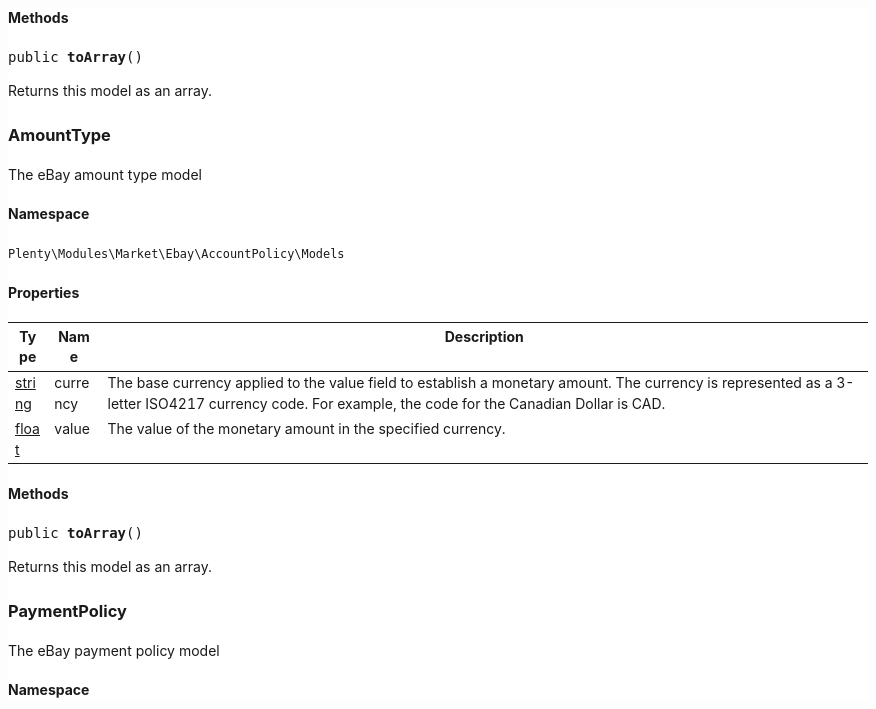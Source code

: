 
#### Methods

<pre>public <strong>toArray</strong>()</pre>

    
Returns this model as an array.
    

### AmountType<a name="market_models_amounttype"></a>

The eBay amount type model


#### Namespace

`Plenty\Modules\Market\Ebay\AccountPolicy\Models`




#### Properties

<table class="table table-bordered table-striped table-condensed table-hover">
    <thead>
    <tr>
        <th>Type</th>
        <th>Name</th>
        <th>Description</th>
    </tr>
    </thead>
    <tbody><tr>
            <td><a target="_blank" href="http://php.net/string">string</a></td>
            <td>currency</td>
            <td>The base currency applied to the value field to establish a monetary amount. The currency is represented as a 3-letter ISO4217 currency code. For example, the code for the Canadian Dollar is CAD.</td>
        </tr><tr>
            <td><a target="_blank" href="http://php.net/float">float</a></td>
            <td>value</td>
            <td>The value of the monetary amount in the specified currency.</td>
        </tr></tbody>
</table>


#### Methods

<pre>public <strong>toArray</strong>()</pre>

    
Returns this model as an array.
    

### PaymentPolicy<a name="market_models_paymentpolicy"></a>

The eBay payment policy model


#### Namespace
